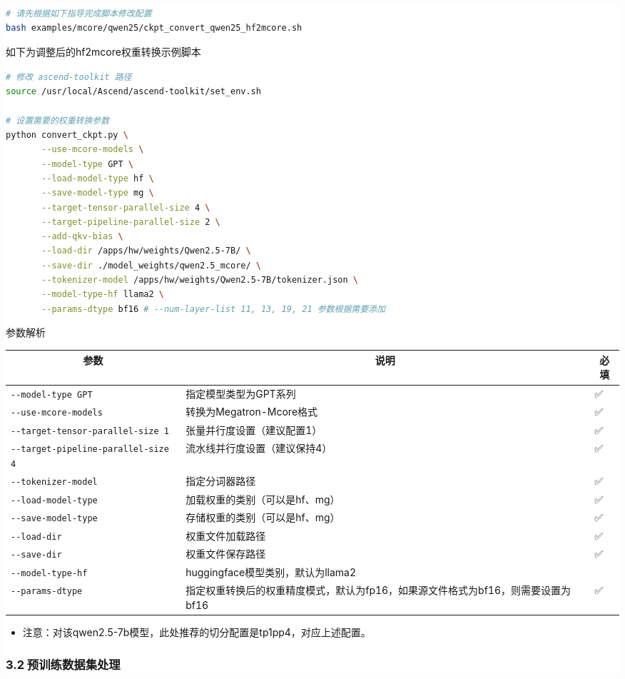 ```bash
# 请先根据如下指导完成脚本修改配置
bash examples/mcore/qwen25/ckpt_convert_qwen25_hf2mcore.sh
```

如下为调整后的hf2mcore权重转换示例脚本

```bash
# 修改 ascend-toolkit 路径
source /usr/local/Ascend/ascend-toolkit/set_env.sh

# 设置需要的权重转换参数
python convert_ckpt.py \
       --use-mcore-models \
       --model-type GPT \
       --load-model-type hf \
       --save-model-type mg \
       --target-tensor-parallel-size 4 \
       --target-pipeline-parallel-size 2 \
       --add-qkv-bias \
       --load-dir /apps/hw/weights/Qwen2.5-7B/ \
       --save-dir ./model_weights/qwen2.5_mcore/ \
       --tokenizer-model /apps/hw/weights/Qwen2.5-7B/tokenizer.json \
       --model-type-hf llama2 \
       --params-dtype bf16 # --num-layer-list 11, 13, 19, 21 参数根据需要添加
```

参数解析

| 参数                                  | 说明                                                         | 必填 |
|-------------------------------------|------------------------------------------------------------|---|
| `--model-type GPT`                  | 指定模型类型为GPT系列                                               | ✅ |
| `--use-mcore-models`                | 转换为Megatron-Mcore格式                        | ✅ |
| `--target-tensor-parallel-size 1`   | 张量并行度设置（建议配置1）                                             | ✅ |
| `--target-pipeline-parallel-size 4` | 流水线并行度设置（建议保持4）                                            | ✅ |
| `--tokenizer-model`                 | 指定分词器路径                                                    | ✅ |
| `--load-model-type`                 | 加载权重的类别（可以是hf、mg）                                          | ✅ |
| `--save-model-type`                 | 存储权重的类别（可以是hf、mg）                                          | ✅ |
| `--load-dir`                 | 权重文件加载路径                                          | ✅ |
| `--save-dir`                 | 权重文件保存路径                                          | ✅ |
| `--model-type-hf`                 | huggingface模型类别，默认为llama2                                  |   |
| `--params-dtype`                 | 指定权重转换后的权重精度模式，默认为fp16，如果源文件格式为bf16，则需要设置为bf16 | ✅  |

- 注意：对该qwen2.5-7b模型，此处推荐的切分配置是tp1pp4，对应上述配置。

### 3.2 预训练数据集处理
